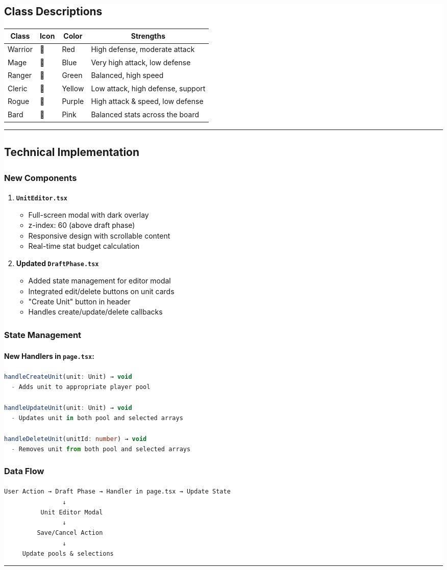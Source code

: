 ## Class Descriptions

| Class   | Icon | Color   | Strengths                           |
|---------|------|---------|-------------------------------------|
| Warrior | 👤   | Red     | High defense, moderate attack       |
| Mage    | 👤   | Blue    | Very high attack, low defense       |
| Ranger  | 👤   | Green   | Balanced, high speed                |
| Cleric  | 👤   | Yellow  | Low attack, high defense, support   |
| Rogue   | 👤   | Purple  | High attack & speed, low defense    |
| Bard    | 👤   | Pink    | Balanced stats across the board     |

---

## Technical Implementation

### New Components

1. **`UnitEditor.tsx`**
   - Full-screen modal with dark overlay
   - z-index: 60 (above draft phase)
   - Responsive design with scrollable content
   - Real-time stat budget calculation

2. **Updated `DraftPhase.tsx`**
   - Added state management for editor modal
   - Integrated edit/delete buttons on unit cards
   - "Create Unit" button in header
   - Handles create/update/delete callbacks

### State Management

#### New Handlers in `page.tsx`:
```typescript
handleCreateUnit(unit: Unit) → void
  - Adds unit to appropriate player pool

handleUpdateUnit(unit: Unit) → void
  - Updates unit in both pool and selected arrays

handleDeleteUnit(unitId: number) → void
  - Removes unit from both pool and selected arrays
```

### Data Flow
```
User Action → Draft Phase → Handler in page.tsx → Update State
                ↓
          Unit Editor Modal
                ↓
         Save/Cancel Action
                ↓
     Update pools & selections
```

---